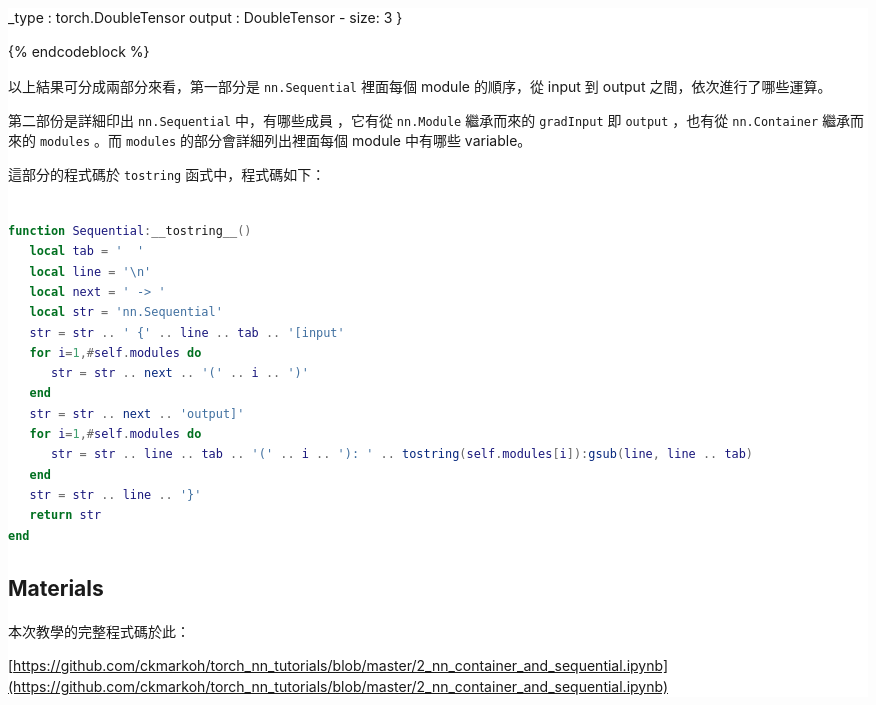   _type : torch.DoubleTensor
  output : DoubleTensor - size: 3
}

{% endcodeblock %}


以上結果可分成兩部分來看，第一部分是 `nn.Sequential` 裡面每個 module 的順序，從 input 到 output 之間，依次進行了哪些運算。

第二部份是詳細印出 `nn.Sequential` 中，有哪些成員 ，它有從 `nn.Module` 繼承而來的 `gradInput` 即 `output` ，也有從 `nn.Container` 繼承而來的 `modules` 。而 `modules` 的部分會詳細列出裡面每個 module 中有哪些 variable。

這部分的程式碼於 `tostring` 函式中，程式碼如下：


``` lua nn/Sequential.lua

function Sequential:__tostring__()
   local tab = '  '
   local line = '\n'
   local next = ' -> '
   local str = 'nn.Sequential'
   str = str .. ' {' .. line .. tab .. '[input'
   for i=1,#self.modules do
      str = str .. next .. '(' .. i .. ')'
   end
   str = str .. next .. 'output]'
   for i=1,#self.modules do
      str = str .. line .. tab .. '(' .. i .. '): ' .. tostring(self.modules[i]):gsub(line, line .. tab)
   end
   str = str .. line .. '}'
   return str
end

```


## Materials

本次教學的完整程式碼於此：

[https://github.com/ckmarkoh/torch_nn_tutorials/blob/master/2_nn_container_and_sequential.ipynb](https://github.com/ckmarkoh/torch_nn_tutorials/blob/master/2_nn_container_and_sequential.ipynb)
